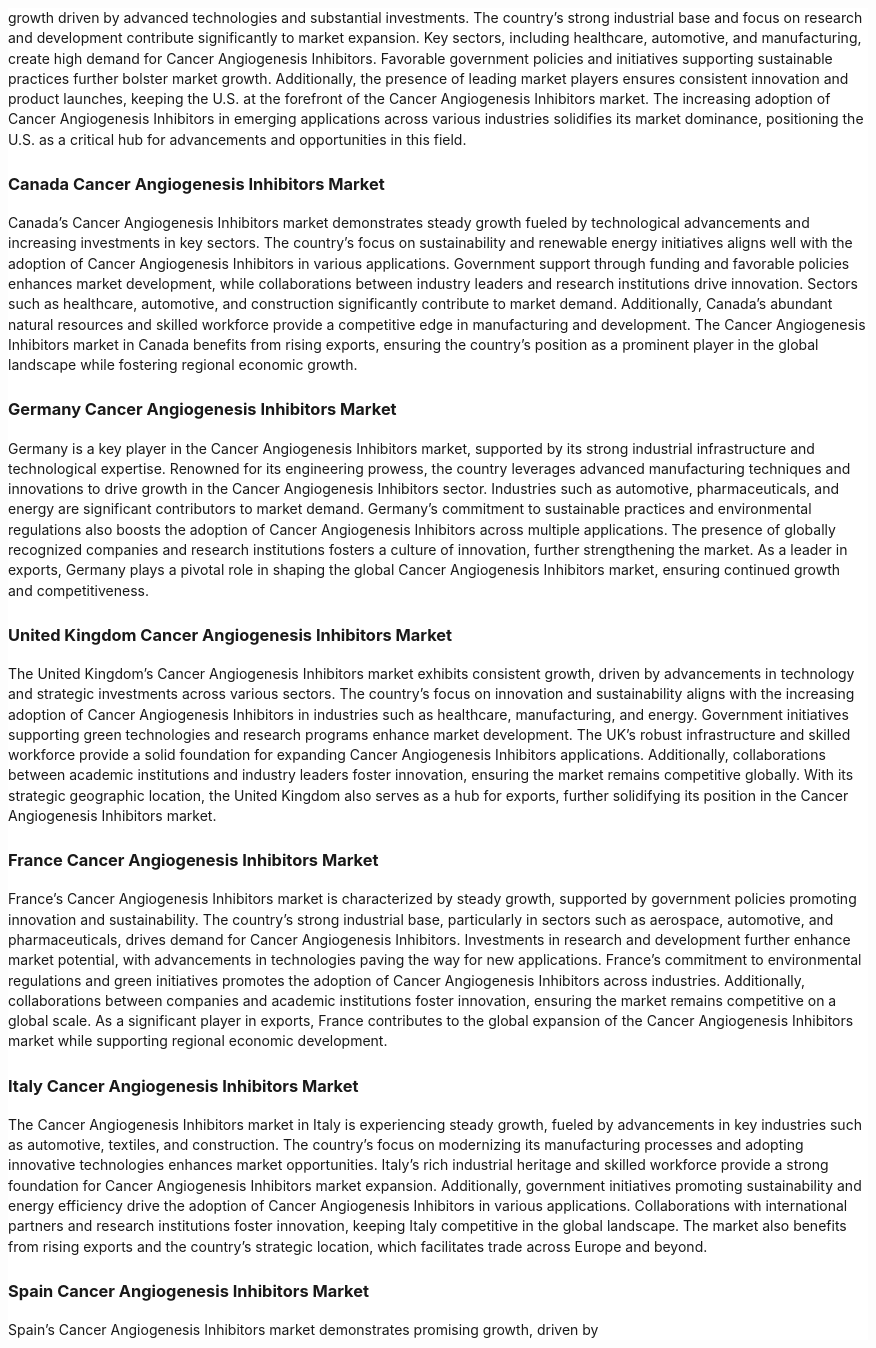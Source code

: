 growth driven by advanced technologies and substantial investments. The country&rsquo;s strong industrial base and focus on research and development contribute significantly to market expansion. Key sectors, including healthcare, automotive, and manufacturing, create high demand for Cancer Angiogenesis Inhibitors. Favorable government policies and initiatives supporting sustainable practices further bolster market growth. Additionally, the presence of leading market players ensures consistent innovation and product launches, keeping the U.S. at the forefront of the Cancer Angiogenesis Inhibitors market. The increasing adoption of Cancer Angiogenesis Inhibitors in emerging applications across various industries solidifies its market dominance, positioning the U.S. as a critical hub for advancements and opportunities in this field.</p><h3>Canada Cancer Angiogenesis Inhibitors Market</h3><p>Canada&rsquo;s Cancer Angiogenesis Inhibitors market demonstrates steady growth fueled by technological advancements and increasing investments in key sectors. The country&rsquo;s focus on sustainability and renewable energy initiatives aligns well with the adoption of Cancer Angiogenesis Inhibitors in various applications. Government support through funding and favorable policies enhances market development, while collaborations between industry leaders and research institutions drive innovation. Sectors such as healthcare, automotive, and construction significantly contribute to market demand. Additionally, Canada&rsquo;s abundant natural resources and skilled workforce provide a competitive edge in manufacturing and development. The Cancer Angiogenesis Inhibitors market in Canada benefits from rising exports, ensuring the country&rsquo;s position as a prominent player in the global landscape while fostering regional economic growth.</p><h3>Germany Cancer Angiogenesis Inhibitors Market</h3><p>Germany is a key player in the Cancer Angiogenesis Inhibitors market, supported by its strong industrial infrastructure and technological expertise. Renowned for its engineering prowess, the country leverages advanced manufacturing techniques and innovations to drive growth in the Cancer Angiogenesis Inhibitors sector. Industries such as automotive, pharmaceuticals, and energy are significant contributors to market demand. Germany&rsquo;s commitment to sustainable practices and environmental regulations also boosts the adoption of Cancer Angiogenesis Inhibitors across multiple applications. The presence of globally recognized companies and research institutions fosters a culture of innovation, further strengthening the market. As a leader in exports, Germany plays a pivotal role in shaping the global Cancer Angiogenesis Inhibitors market, ensuring continued growth and competitiveness.</p><h3>United Kingdom Cancer Angiogenesis Inhibitors Market</h3><p>The United Kingdom&rsquo;s Cancer Angiogenesis Inhibitors market exhibits consistent growth, driven by advancements in technology and strategic investments across various sectors. The country&rsquo;s focus on innovation and sustainability aligns with the increasing adoption of Cancer Angiogenesis Inhibitors in industries such as healthcare, manufacturing, and energy. Government initiatives supporting green technologies and research programs enhance market development. The UK&rsquo;s robust infrastructure and skilled workforce provide a solid foundation for expanding Cancer Angiogenesis Inhibitors applications. Additionally, collaborations between academic institutions and industry leaders foster innovation, ensuring the market remains competitive globally. With its strategic geographic location, the United Kingdom also serves as a hub for exports, further solidifying its position in the Cancer Angiogenesis Inhibitors market.</p><h3>France Cancer Angiogenesis Inhibitors Market</h3><p>France&rsquo;s Cancer Angiogenesis Inhibitors market is characterized by steady growth, supported by government policies promoting innovation and sustainability. The country&rsquo;s strong industrial base, particularly in sectors such as aerospace, automotive, and pharmaceuticals, drives demand for Cancer Angiogenesis Inhibitors. Investments in research and development further enhance market potential, with advancements in technologies paving the way for new applications. France&rsquo;s commitment to environmental regulations and green initiatives promotes the adoption of Cancer Angiogenesis Inhibitors across industries. Additionally, collaborations between companies and academic institutions foster innovation, ensuring the market remains competitive on a global scale. As a significant player in exports, France contributes to the global expansion of the Cancer Angiogenesis Inhibitors market while supporting regional economic development.</p><h3>Italy Cancer Angiogenesis Inhibitors Market</h3><p>The Cancer Angiogenesis Inhibitors market in Italy is experiencing steady growth, fueled by advancements in key industries such as automotive, textiles, and construction. The country&rsquo;s focus on modernizing its manufacturing processes and adopting innovative technologies enhances market opportunities. Italy&rsquo;s rich industrial heritage and skilled workforce provide a strong foundation for Cancer Angiogenesis Inhibitors market expansion. Additionally, government initiatives promoting sustainability and energy efficiency drive the adoption of Cancer Angiogenesis Inhibitors in various applications. Collaborations with international partners and research institutions foster innovation, keeping Italy competitive in the global landscape. The market also benefits from rising exports and the country&rsquo;s strategic location, which facilitates trade across Europe and beyond.</p><h3>Spain Cancer Angiogenesis Inhibitors Market</h3><p>Spain&rsquo;s Cancer Angiogenesis Inhibitors market demonstrates promising growth, driven by